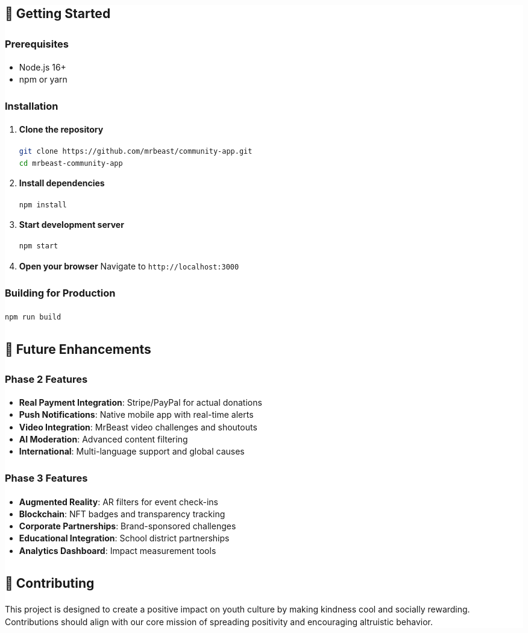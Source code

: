## 🚀 Getting Started

### Prerequisites
- Node.js 16+ 
- npm or yarn

### Installation

1. **Clone the repository**
   ```bash
   git clone https://github.com/mrbeast/community-app.git
   cd mrbeast-community-app
   ```

2. **Install dependencies**
   ```bash
   npm install
   ```

3. **Start development server**
   ```bash
   npm start
   ```

4. **Open your browser**
   Navigate to `http://localhost:3000`

### Building for Production

```bash
npm run build
```

## 🔮 Future Enhancements

### Phase 2 Features
- **Real Payment Integration**: Stripe/PayPal for actual donations
- **Push Notifications**: Native mobile app with real-time alerts
- **Video Integration**: MrBeast video challenges and shoutouts
- **AI Moderation**: Advanced content filtering
- **International**: Multi-language support and global causes

### Phase 3 Features
- **Augmented Reality**: AR filters for event check-ins
- **Blockchain**: NFT badges and transparency tracking
- **Corporate Partnerships**: Brand-sponsored challenges
- **Educational Integration**: School district partnerships
- **Analytics Dashboard**: Impact measurement tools

## 🤝 Contributing

This project is designed to create a positive impact on youth culture by making kindness cool and socially rewarding. Contributions should align with our core mission of spreading positivity and encouraging altruistic behavior.
